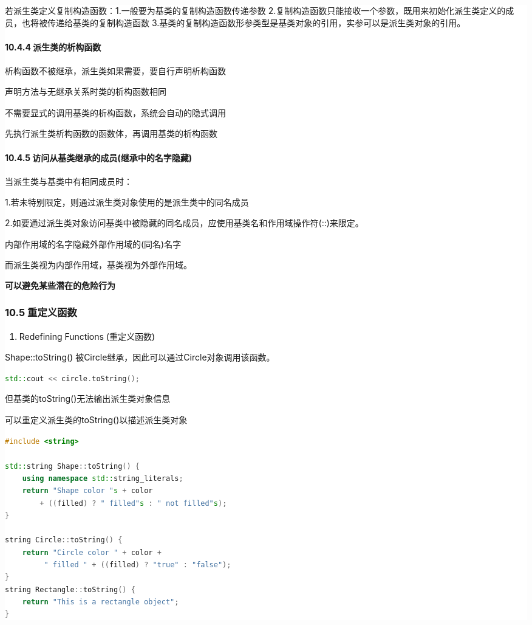 若派生类定义复制构造函数：1.一般要为基类的复制构造函数传递参数 2.复制构造函数只能接收一个参数，既用来初始化派生类定义的成员，也将被传递给基类的复制构造函数 3.基类的复制构造函数形参类型是基类对象的引用，实参可以是派生类对象的引用。

#### 10.4.4 派生类的析构函数

析构函数不被继承，派生类如果需要，要自行声明析构函数

声明方法与无继承关系时类的析构函数相同

不需要显式的调用基类的析构函数，系统会自动的隐式调用

先执行派生类析构函数的函数体，再调用基类的析构函数

#### 10.4.5 访问从基类继承的成员(继承中的名字隐藏)

当派生类与基类中有相同成员时：

1.若未特别限定，则通过派生类对象使用的是派生类中的同名成员 

2.如要通过派生类对象访问基类中被隐藏的同名成员，应使用基类名和作用域操作符(::)来限定。

内部作用域的名字隐藏外部作用域的(同名)名字

而派生类视为内部作用域，基类视为外部作用域。

**可以避免某些潜在的危险行为**

### 10.5 重定义函数

1. Redefining Functions (重定义函数)


Shape::toString() 被Circle继承，因此可以通过Circle对象调用该函数。

```cpp
std::cout << circle.toString();
```

但基类的toString()无法输出派生类对象信息

可以重定义派生类的toString()以描述派生类对象

```cpp
#include <string>

std::string Shape::toString() {
	using namespace std::string_literals;
	return "Shape color "s + color
		+ ((filled) ? " filled"s : " not filled"s);
}

string Circle::toString() {
	return "Circle color " + color +
		 " filled " + ((filled) ? "true" : "false");
}
string Rectangle::toString() {
	return "This is a rectangle object";
}
```
